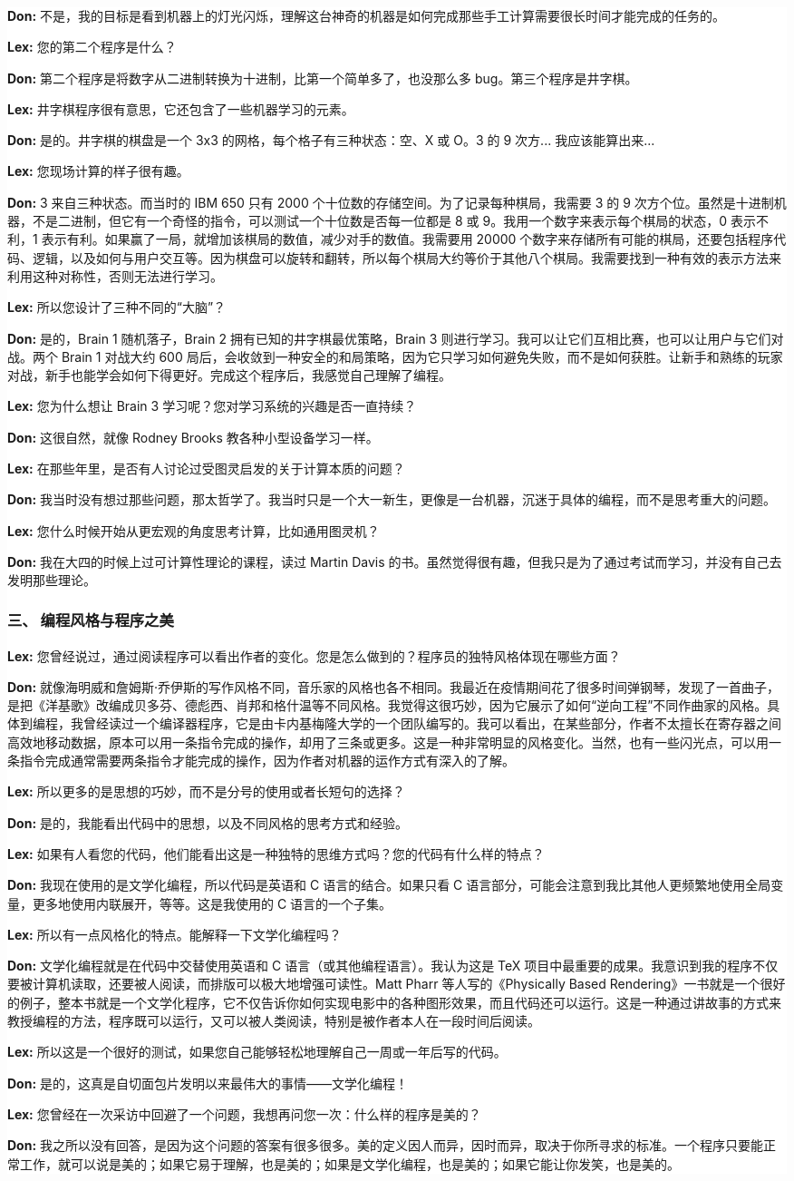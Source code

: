 **Don:**  不是，我的目标是看到机器上的灯光闪烁，理解这台神奇的机器是如何完成那些手工计算需要很长时间才能完成的任务的。

**Lex:**  您的第二个程序是什么？

**Don:**  第二个程序是将数字从二进制转换为十进制，比第一个简单多了，也没那么多 bug。第三个程序是井字棋。

**Lex:**  井字棋程序很有意思，它还包含了一些机器学习的元素。

**Don:**  是的。井字棋的棋盘是一个 3x3 的网格，每个格子有三种状态：空、X 或 O。3 的 9 次方... 我应该能算出来...

**Lex:**  您现场计算的样子很有趣。

**Don:** 3 来自三种状态。而当时的 IBM 650 只有 2000 个十位数的存储空间。为了记录每种棋局，我需要 3 的 9 次方个位。虽然是十进制机器，不是二进制，但它有一个奇怪的指令，可以测试一个十位数是否每一位都是 8 或 9。我用一个数字来表示每个棋局的状态，0 表示不利，1 表示有利。如果赢了一局，就增加该棋局的数值，减少对手的数值。我需要用 20000 个数字来存储所有可能的棋局，还要包括程序代码、逻辑，以及如何与用户交互等。因为棋盘可以旋转和翻转，所以每个棋局大约等价于其他八个棋局。我需要找到一种有效的表示方法来利用这种对称性，否则无法进行学习。

**Lex:**  所以您设计了三种不同的“大脑”？

**Don:**  是的，Brain 1 随机落子，Brain 2 拥有已知的井字棋最优策略，Brain 3 则进行学习。我可以让它们互相比赛，也可以让用户与它们对战。两个 Brain 1 对战大约 600 局后，会收敛到一种安全的和局策略，因为它只学习如何避免失败，而不是如何获胜。让新手和熟练的玩家对战，新手也能学会如何下得更好。完成这个程序后，我感觉自己理解了编程。

**Lex:**  您为什么想让 Brain 3 学习呢？您对学习系统的兴趣是否一直持续？

**Don:**  这很自然，就像 Rodney Brooks 教各种小型设备学习一样。

**Lex:**  在那些年里，是否有人讨论过受图灵启发的关于计算本质的问题？

**Don:**  我当时没有想过那些问题，那太哲学了。我当时只是一个大一新生，更像是一台机器，沉迷于具体的编程，而不是思考重大的问题。

**Lex:**  您什么时候开始从更宏观的角度思考计算，比如通用图灵机？

**Don:**  我在大四的时候上过可计算性理论的课程，读过 Martin Davis 的书。虽然觉得很有趣，但我只是为了通过考试而学习，并没有自己去发明那些理论。

### 三、 编程风格与程序之美 

**Lex:**  您曾经说过，通过阅读程序可以看出作者的变化。您是怎么做到的？程序员的独特风格体现在哪些方面？

**Don:**  就像海明威和詹姆斯·乔伊斯的写作风格不同，音乐家的风格也各不相同。我最近在疫情期间花了很多时间弹钢琴，发现了一首曲子，是把《洋基歌》改编成贝多芬、德彪西、肖邦和格什温等不同风格。我觉得这很巧妙，因为它展示了如何“逆向工程”不同作曲家的风格。具体到编程，我曾经读过一个编译器程序，它是由卡内基梅隆大学的一个团队编写的。我可以看出，在某些部分，作者不太擅长在寄存器之间高效地移动数据，原本可以用一条指令完成的操作，却用了三条或更多。这是一种非常明显的风格变化。当然，也有一些闪光点，可以用一条指令完成通常需要两条指令才能完成的操作，因为作者对机器的运作方式有深入的了解。

**Lex:**  所以更多的是思想的巧妙，而不是分号的使用或者长短句的选择？

**Don:**  是的，我能看出代码中的思想，以及不同风格的思考方式和经验。

**Lex:**  如果有人看您的代码，他们能看出这是一种独特的思维方式吗？您的代码有什么样的特点？

**Don:**  我现在使用的是文学化编程，所以代码是英语和 C 语言的结合。如果只看 C 语言部分，可能会注意到我比其他人更频繁地使用全局变量，更多地使用内联展开，等等。这是我使用的 C 语言的一个子集。

**Lex:**  所以有一点风格化的特点。能解释一下文学化编程吗？

**Don:**  文学化编程就是在代码中交替使用英语和 C 语言（或其他编程语言）。我认为这是 TeX 项目中最重要的成果。我意识到我的程序不仅要被计算机读取，还要被人阅读，而排版可以极大地增强可读性。Matt Pharr 等人写的《Physically Based Rendering》一书就是一个很好的例子，整本书就是一个文学化程序，它不仅告诉你如何实现电影中的各种图形效果，而且代码还可以运行。这是一种通过讲故事的方式来教授编程的方法，程序既可以运行，又可以被人类阅读，特别是被作者本人在一段时间后阅读。

**Lex:**  所以这是一个很好的测试，如果您自己能够轻松地理解自己一周或一年后写的代码。

**Don:** 是的，这真是自切面包片发明以来最伟大的事情——文学化编程！

**Lex:**  您曾经在一次采访中回避了一个问题，我想再问您一次：什么样的程序是美的？

**Don:**  我之所以没有回答，是因为这个问题的答案有很多很多。美的定义因人而异，因时而异，取决于你所寻求的标准。一个程序只要能正常工作，就可以说是美的；如果它易于理解，也是美的；如果是文学化编程，也是美的；如果它能让你发笑，也是美的。
